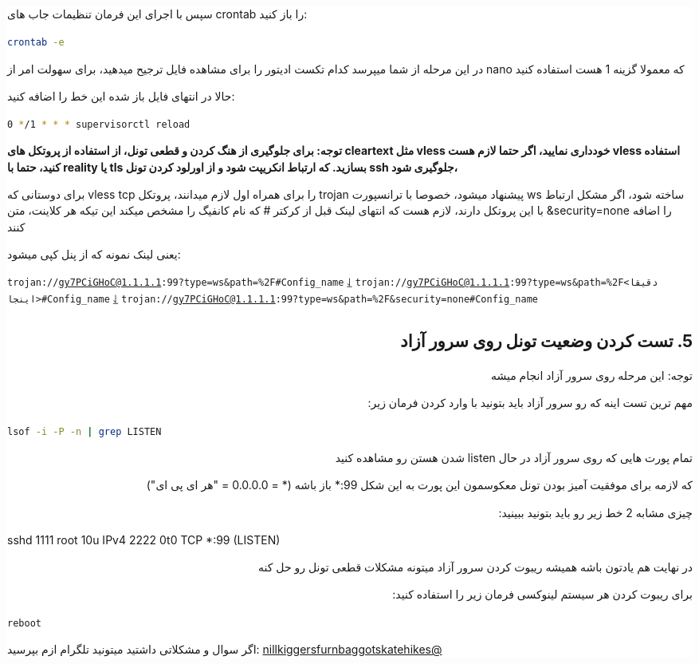 سپس با اجرای این فرمان تنظیمات جاب های crontab را باز کنید:

```bash
crontab -e
```

در این مرحله از شما میپرسد کدام تکست ادیتور را برای مشاهده فایل ترجیح میدهید، 
برای سهولت امر از nano که معمولا گزینه 1 هست استفاده کنید

حالا در انتهای فایل باز شده این خط را اضافه کنید:

```bash
0 */1 * * * supervisorctl reload
```

<b>توجه: برای جلوگیری از هنگ کردن و قطعی تونل، از استفاده از پروتکل های cleartext مثل vless خودداری نمایید، اگر حتما لازم هست vless استفاده کنید، حتما با reality یا tls بسازید. که ارتباط انکریپت شود و از اورلود کردن تونل ssh جلوگیری شود،</b>
<p>برای دوستانی که vless tcp را برای همراه اول لازم میدانند، پروتکل trojan پیشنهاد میشود، خصوصا با ترانسپورت ws ساخته شود، اگر مشکل ارتباط با این پروتکل دارند، لازم هست که انتهای لینک قبل از کرکتر # که نام کانفیگ را مشخص میکند این تیکه هر کلاینت، متن &security=none را اضافه کنند</p>
<p>یعنی لینک نمونه که از پنل کپی میشود:</p>

<code>trojan://gy7PCiGHoC@1.1.1.1:99?type=ws&path=%2F#Config_name</code>
⥙
<code>trojan://gy7PCiGHoC@1.1.1.1:99?type=ws&path=%2F<دقیقا اینجا>#Config_name</code>
⥙
<code>trojan://gy7PCiGHoC@1.1.1.1:99?type=ws&path=%2F&security=none#Config_name</code>

<h2 dir="rtl">5. تست کردن وضعیت تونل روی سرور آزاد</h2>
<p dir="rtl">توجه: این مرحله روی سرور آزاد انجام میشه</p>
<p dir="rtl">مهم ترین تست اینه که رو سرور آزاد باید بتونید با وارد کردن فرمان زیر:</p>

```bash
lsof -i -P -n | grep LISTEN
```


<p dir="rtl">تمام پورت هایی که روی سرور آزاد در حال listen شدن هستن رو مشاهده کنید</p>

<p dir="rtl">که لازمه برای موفقیت آمیز بودن تونل معکوسمون این پورت به این شکل 99:* باز باشه (* = 0.0.0.0 = "هر ای پی ای")</p>

<p dir="rtl">چیزی مشابه 2 خط زیر رو باید بتونید ببینید:</p>

sshd   1111 root  10u IPv4 2222   0t0 TCP *:99 (LISTEN)


<p dir="rtl">در نهایت هم یادتون باشه همیشه ریبوت کردن سرور آزاد میتونه مشکلات قطعی تونل رو حل کنه</p>
<p dir="rtl">برای ریبوت کردن هر سیستم لینوکسی فرمان زیر را استفاده کنید:</p>

```bash
reboot
```


اگر سوال و مشکلاتی داشتید میتونید تلگرام ازم بپرسید:
<a href="t.me/nillkiggersfurnbaggotskatehikes">nillkiggersfurnbaggotskatehikes@</a>
